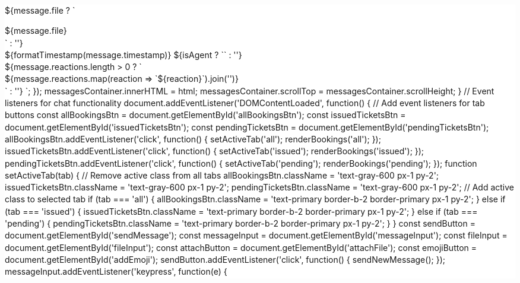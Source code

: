 ${message.file ? `
<div class="mt-2 p-2 bg-white/10 rounded flex items-center gap-2">
<i class="ri-file-line"></i>
<span class="text-sm">${message.file}</span>
</div>
` : ''}
<div class="flex justify-between items-center mt-1">
<span class="text-xs ${isAgent ? 'text-white/70' : 'text-gray-500'}">${formatTimestamp(message.timestamp)}</span>
${isAgent ? `<i class="${statusIcon} text-xs"></i>` : ''}
</div>
${message.reactions.length > 0 ? `
<div class="flex gap-1 mt-1">
${message.reactions.map(reaction => `<span class="text-xs">${reaction}</span>`).join('')}
</div>
` : ''}
</div>
</div>
`;
});
messagesContainer.innerHTML = html;
messagesContainer.scrollTop = messagesContainer.scrollHeight;
}
// Event listeners for chat functionality
document.addEventListener('DOMContentLoaded', function() {
// Add event listeners for tab buttons
const allBookingsBtn = document.getElementById('allBookingsBtn');
const issuedTicketsBtn = document.getElementById('issuedTicketsBtn');
const pendingTicketsBtn = document.getElementById('pendingTicketsBtn');
allBookingsBtn.addEventListener('click', function() {
setActiveTab('all');
renderBookings('all');
});
issuedTicketsBtn.addEventListener('click', function() {
setActiveTab('issued');
renderBookings('issued');
});
pendingTicketsBtn.addEventListener('click', function() {
setActiveTab('pending');
renderBookings('pending');
});
function setActiveTab(tab) {
// Remove active class from all tabs
allBookingsBtn.className = 'text-gray-600 px-1 py-2';
issuedTicketsBtn.className = 'text-gray-600 px-1 py-2';
pendingTicketsBtn.className = 'text-gray-600 px-1 py-2';
// Add active class to selected tab
if (tab === 'all') {
allBookingsBtn.className = 'text-primary border-b-2 border-primary px-1 py-2';
} else if (tab === 'issued') {
issuedTicketsBtn.className = 'text-primary border-b-2 border-primary px-1 py-2';
} else if (tab === 'pending') {
pendingTicketsBtn.className = 'text-primary border-b-2 border-primary px-1 py-2';
}
}
const sendButton = document.getElementById('sendMessage');
const messageInput = document.getElementById('messageInput');
const fileInput = document.getElementById('fileInput');
const attachButton = document.getElementById('attachFile');
const emojiButton = document.getElementById('addEmoji');
sendButton.addEventListener('click', function() {
sendNewMessage();
});
messageInput.addEventListener('keypress', function(e) {